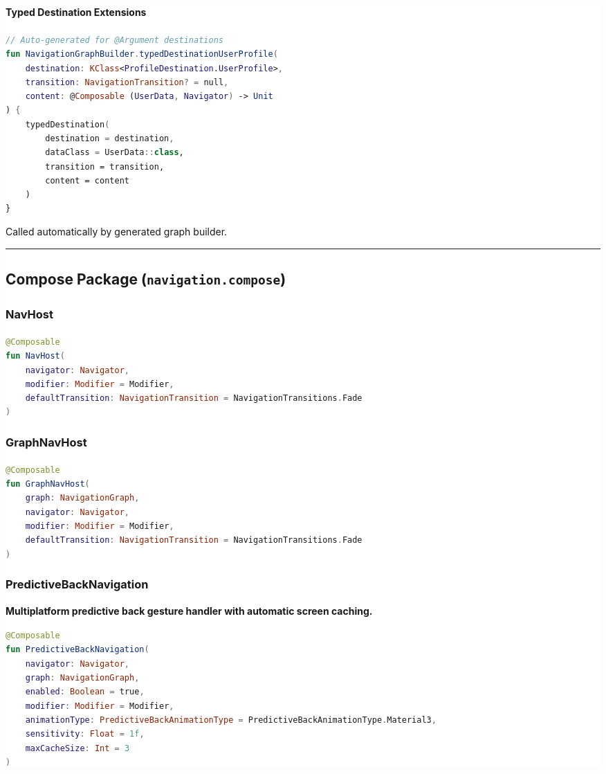 #### Typed Destination Extensions

```kotlin
// Auto-generated for @Argument destinations
fun NavigationGraphBuilder.typedDestinationUserProfile(
    destination: KClass<ProfileDestination.UserProfile>,
    transition: NavigationTransition? = null,
    content: @Composable (UserData, Navigator) -> Unit
) {
    typedDestination(
        destination = destination,
        dataClass = UserData::class,
        transition = transition,
        content = content
    )
}
```

Called automatically by generated graph builder.

---

## Compose Package (`navigation.compose`)

### NavHost

```kotlin
@Composable
fun NavHost(
    navigator: Navigator,
    modifier: Modifier = Modifier,
    defaultTransition: NavigationTransition = NavigationTransitions.Fade
)
```

### GraphNavHost

```kotlin
@Composable
fun GraphNavHost(
    graph: NavigationGraph,
    navigator: Navigator,
    modifier: Modifier = Modifier,
    defaultTransition: NavigationTransition = NavigationTransitions.Fade
)
```

### PredictiveBackNavigation

**Multiplatform predictive back gesture handler with automatic screen caching.**

```kotlin
@Composable
fun PredictiveBackNavigation(
    navigator: Navigator,
    graph: NavigationGraph,
    enabled: Boolean = true,
    modifier: Modifier = Modifier,
    animationType: PredictiveBackAnimationType = PredictiveBackAnimationType.Material3,
    sensitivity: Float = 1f,
    maxCacheSize: Int = 3
)
```

